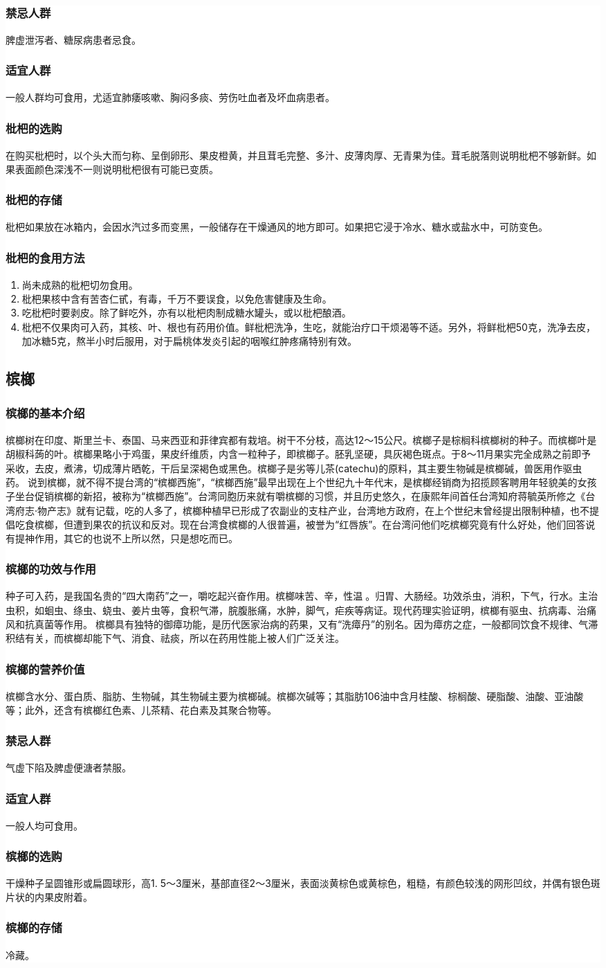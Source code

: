 ### 禁忌人群
脾虚泄泻者、糖尿病患者忌食。

### 适宜人群
一般人群均可食用，尤适宜肺痿咳嗽、胸闷多痰、劳伤吐血者及坏血病患者。

### 枇杷的选购
在购买枇杷时，以个头大而匀称、呈倒卵形、果皮橙黄，并且茸毛完整、多汁、皮薄肉厚、无青果为佳。茸毛脱落则说明枇杷不够新鲜。如果表面颜色深浅不一则说明枇杷很有可能已变质。

### 枇杷的存储
枇杷如果放在冰箱内，会因水汽过多而变黑，一般储存在干燥通风的地方即可。如果把它浸于冷水、糖水或盐水中，可防变色。

### 枇杷的食用方法
1. 尚未成熟的枇杷切勿食用。
2. 枇杷果核中含有苦杏仁甙，有毒，千万不要误食，以免危害健康及生命。
3. 吃枇杷时要剥皮。除了鲜吃外，亦有以枇杷肉制成糖水罐头，或以枇杷酿酒。
4. 枇杷不仅果肉可入药，其核、叶、根也有药用价值。鲜枇杷洗净，生吃，就能治疗口干烦渴等不适。另外，将鲜枇杷50克，洗净去皮，加冰糖5克，熬半小时后服用，对于扁桃体发炎引起的咽喉红肿疼痛特别有效。


## 槟榔
### 槟榔的基本介绍
槟榔树在印度、斯里兰卡、泰国、马来西亚和菲律宾都有栽培。树干不分枝，高达12～15公尺。槟榔子是棕榈科槟榔树的种子。而槟榔叶是胡椒科蒟的叶。槟榔果略小于鸡蛋，果皮纤维质，内含一粒种子，即槟榔子。胚乳坚硬，具灰褐色斑点。于8～11月果实完全成熟之前即予采收，去皮，煮沸，切成薄片晒乾，干后呈深褐色或黑色。槟榔子是劣等儿茶(catechu)的原料，其主要生物碱是槟榔碱，兽医用作驱虫药。
说到槟榔，就不得不提台湾的“槟榔西施”，“槟榔西施”最早出现在上个世纪九十年代末，是槟榔经销商为招揽顾客聘用年轻貌美的女孩子坐台促销槟榔的新招，被称为“槟榔西施”。台湾同胞历来就有嚼槟榔的习惯，并且历史悠久，在康熙年间首任台湾知府蒋毓英所修之《台湾府志·物产志》就有记载，吃的人多了，槟榔种植早已形成了农副业的支柱产业，台湾地方政府，在上个世纪末曾经提出限制种植，也不提倡吃食槟榔，但遭到果农的抗议和反对。现在台湾食槟榔的人很普遍，被誉为“红唇族”。在台湾问他们吃槟榔究竟有什么好处，他们回答说有提神作用，其它的也说不上所以然，只是想吃而已。


### 槟榔的功效与作用
种子可入药，是我国名贵的“四大南药”之一，嚼吃起兴奋作用。槟榔味苦、辛，性温 。归胃、大肠经。功效杀虫，消积，下气，行水。主治虫积，如蛔虫、绦虫、蛲虫、姜片虫等，食积气滞，脘腹胀痛，水肿，脚气，疟疾等病证。现代药理实验证明，槟榔有驱虫、抗病毒、治痛风和抗真菌等作用。
槟榔具有独特的御瘴功能，是历代医家治病的药果，又有“洗瘴丹”的别名。因为瘴疠之症，一般都同饮食不规律、气滞积结有关，而槟榔却能下气、消食、祛痰，所以在药用性能上被人们广泛关注。

### 槟榔的营养价值
槟榔含水分、蛋白质、脂肪、生物碱，其生物碱主要为槟榔碱。槟榔次碱等；其脂肪106油中含月桂酸、棕榈酸、硬脂酸、油酸、亚油酸等；此外，还含有槟榔红色素、儿茶精、花白素及其聚合物等。

### 禁忌人群
气虚下陷及脾虚便溏者禁服。

### 适宜人群
一般人均可食用。

### 槟榔的选购
干燥种子呈圆锥形或扁圆球形，高1. 5～3厘米，基部直径2～3厘米，表面淡黄棕色或黄棕色，粗糙，有颜色较浅的网形凹纹，并偶有银色斑片状的内果皮附着。

### 槟榔的存储
冷藏。
